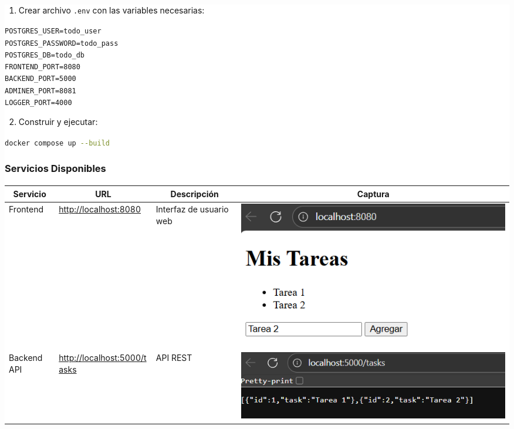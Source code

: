 1. Crear archivo `.env` con las variables necesarias:
```env
POSTGRES_USER=todo_user
POSTGRES_PASSWORD=todo_pass
POSTGRES_DB=todo_db
FRONTEND_PORT=8080
BACKEND_PORT=5000
ADMINER_PORT=8081
LOGGER_PORT=4000
```

2. Construir y ejecutar:
```bash
docker compose up --build
```

### Servicios Disponibles

| Servicio  | URL                                    | Descripción                | Captura                    |
|-----------|----------------------------------------|----------------------------|----------------------------|
| Frontend  | [http://localhost:8080](http://localhost:8080) | Interfaz de usuario web | ![Interfaz de usuario web](img/frontend-dc.png) |
| Backend API| [http://localhost:5000/tasks](http://localhost:5000/tasks) | API REST | ![API REST](img/backend-dc.png) |
